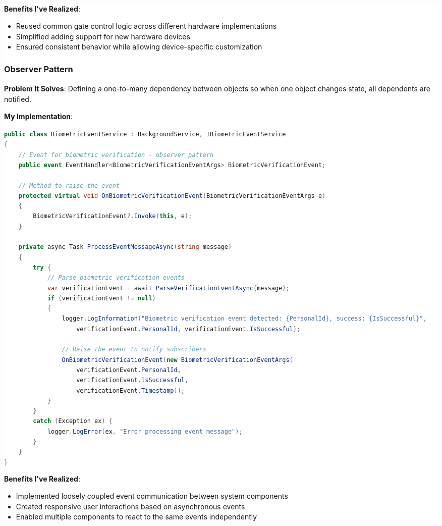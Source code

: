 **Benefits I've Realized**:
- Reused common gate control logic across different hardware implementations
- Simplified adding support for new hardware devices
- Ensured consistent behavior while allowing device-specific customization

### Observer Pattern

**Problem It Solves**: Defining a one-to-many dependency between objects so when one object changes state, all dependents are notified.

**My Implementation**:
```csharp
public class BiometricEventService : BackgroundService, IBiometricEventService
{
    // Event for biometric verification - observer pattern
    public event EventHandler<BiometricVerificationEventArgs> BiometricVerificationEvent;

    // Method to raise the event
    protected virtual void OnBiometricVerificationEvent(BiometricVerificationEventArgs e)
    {
        BiometricVerificationEvent?.Invoke(this, e);
    }

    private async Task ProcessEventMessageAsync(string message)
    {
        try {
            // Parse biometric verification events  
            var verificationEvent = await ParseVerificationEventAsync(message);
            if (verificationEvent != null)
            {
                logger.LogInformation("Biometric verification event detected: {PersonalId}, success: {IsSuccessful}",
                    verificationEvent.PersonalId, verificationEvent.IsSuccessful);

                // Raise the event to notify subscribers
                OnBiometricVerificationEvent(new BiometricVerificationEventArgs(
                    verificationEvent.PersonalId,
                    verificationEvent.IsSuccessful,
                    verificationEvent.Timestamp));
            }
        }
        catch (Exception ex) {
            logger.LogError(ex, "Error processing event message");
        }
    }
}
```

**Benefits I've Realized**:
- Implemented loosely coupled event communication between system components
- Created responsive user interactions based on asynchronous events
- Enabled multiple components to react to the same events independently
